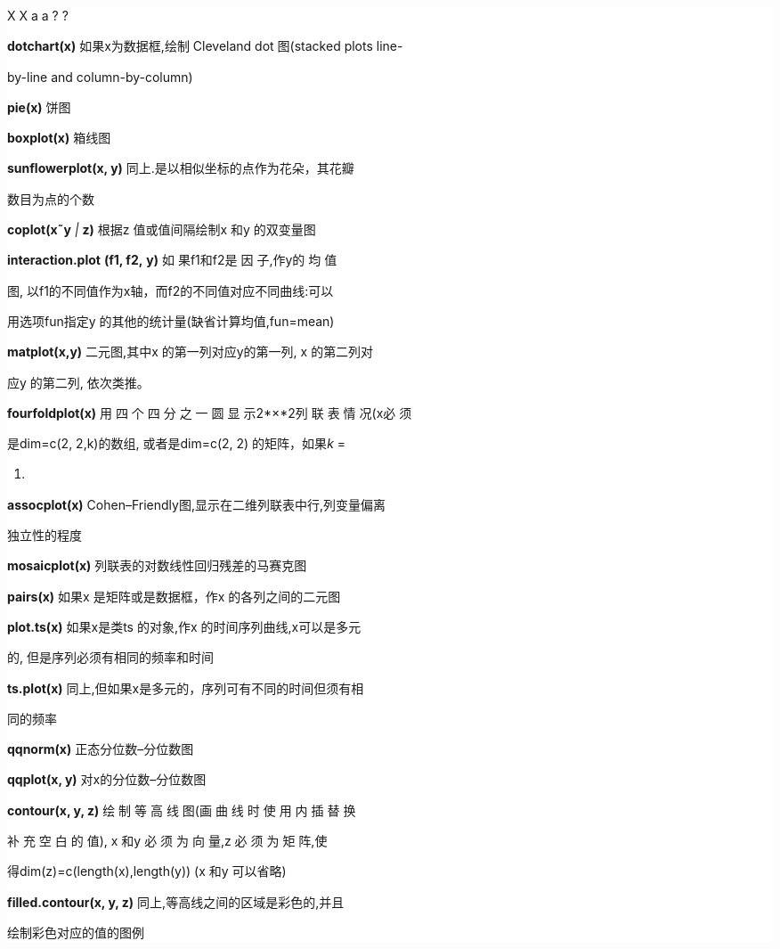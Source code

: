 
 

X X    a a    ? ?


 

**dotchart(x)** 如果x为数据框,绘制 Cleveland dot 图(stacked plots line-

by-line and column-by-column)

**pie(x)** 饼图

**boxplot(x)** 箱线图

**sunflowerplot(x,   y)** 同上.是以相似坐标的点作为花朵，其花瓣

数目为点的个数

**coplot(x˜y**    *|*    **z)** 根据z 值或值间隔绘制x 和y 的双变量图

**interaction.plot** **(f1, f2,** **y)** 如 果f1和f2是 因 子,作y的 均 值

图,  以f1的不同值作为x轴，而f2的不同值对应不同曲线:可以

用选项fun指定y  的其他的统计量(缺省计算均值,fun=mean)

**matplot(x,y)** 二元图,其中x 的第一列对应y的第一列, x 的第二列对

应y 的第二列, 依次类推。

**fourfoldplot(x)** 用 四 个 四 分 之 一 圆 显 示2*×*2列 联 表 情 况(x必 须

是dim=c(2, 2,k)的数组, 或者是dim=c(2, 2) 的矩阵，如果*k* =

1)

**assocplot(x)**  Cohen–Friendly图,显示在二维列联表中行,列变量偏离

独立性的程度

**mosaicplot(x)** 列联表的对数线性回归残差的马赛克图

**pairs(x)** 如果x 是矩阵或是数据框，作x 的各列之间的二元图

**plot.ts(x)**  如果x是类ts 的对象,作x 的时间序列曲线,x可以是多元

的,   但是序列必须有相同的频率和时间

**ts.plot(x)** 同上,但如果x是多元的，序列可有不同的时间但须有相

同的频率

**qqnorm(x)** 正态分位数–分位数图

**qqplot(x, y)** 对x的分位数–分位数图

**contour(x, y, z)** 绘 制 等 高 线 图(画 曲 线 时 使 用 内 插 替 换

补 充 空 白 的 值),  x  和y  必 须 为 向 量,z  必 须 为 矩 阵,使

得dim(z)=c(length(x),length(y)) (x 和y 可以省略)

**filled.contour(x, y, z)** 同上,等高线之间的区域是彩色的,并且

绘制彩色对应的值的图例
